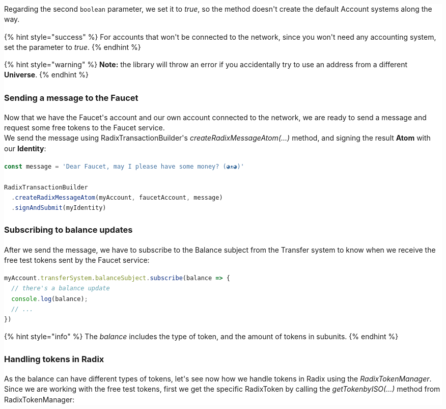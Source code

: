 Regarding the second `boolean` parameter, we set it to _true_, so the method doesn't create the default Account systems along the way.

{% hint style="success" %}
For accounts that won't be connected to the network, since you won't need any accounting system, set the parameter to _true_.
{% endhint %}

{% hint style="warning" %}
**Note:** the library will throw an error if you accidentally try to use an address from a different **Universe**.
{% endhint %}

### Sending a message to the Faucet <a id="sending-a-message-to-the-faucet"></a>

Now that we have the Faucet's account and our own account connected to the network, we are ready to send a message and request some free tokens to the Faucet service.   
We send the message using RadixTransactionBuilder's _createRadixMessageAtom\(...\)_ method, and signing the result **Atom** with our **Identity**:

```javascript
const message = 'Dear Faucet, may I please have some money? (◕ᴥ◕)'​

RadixTransactionBuilder
  .createRadixMessageAtom(myAccount, faucetAccount, message)
  .signAndSubmit(myIdentity)
```

### Subscribing to balance updates <a id="subscribing-to-balance-updates"></a>

After we send the message, we have to subscribe to the Balance subject from the Transfer system to know when we receive the free test tokens sent by the Faucet service:

```javascript
myAccount.transferSystem.balanceSubject.subscribe(balance => {
  // there's a balance update
  console.log(balance);
  // ...
})
```

{% hint style="info" %}
The _balance_ includes the type of token, and the amount of tokens in subunits.
{% endhint %}

### Handling tokens in Radix <a id="handling-tokens-in-radix"></a>

As the balance can have different types of tokens, let's see now how we handle tokens in Radix using the _RadixTokenManager_.   
Since we are working with the free test tokens, first we get the specific RadixToken by calling the _getTokenbyISO\(...\)_ method from RadixTokenManager:
